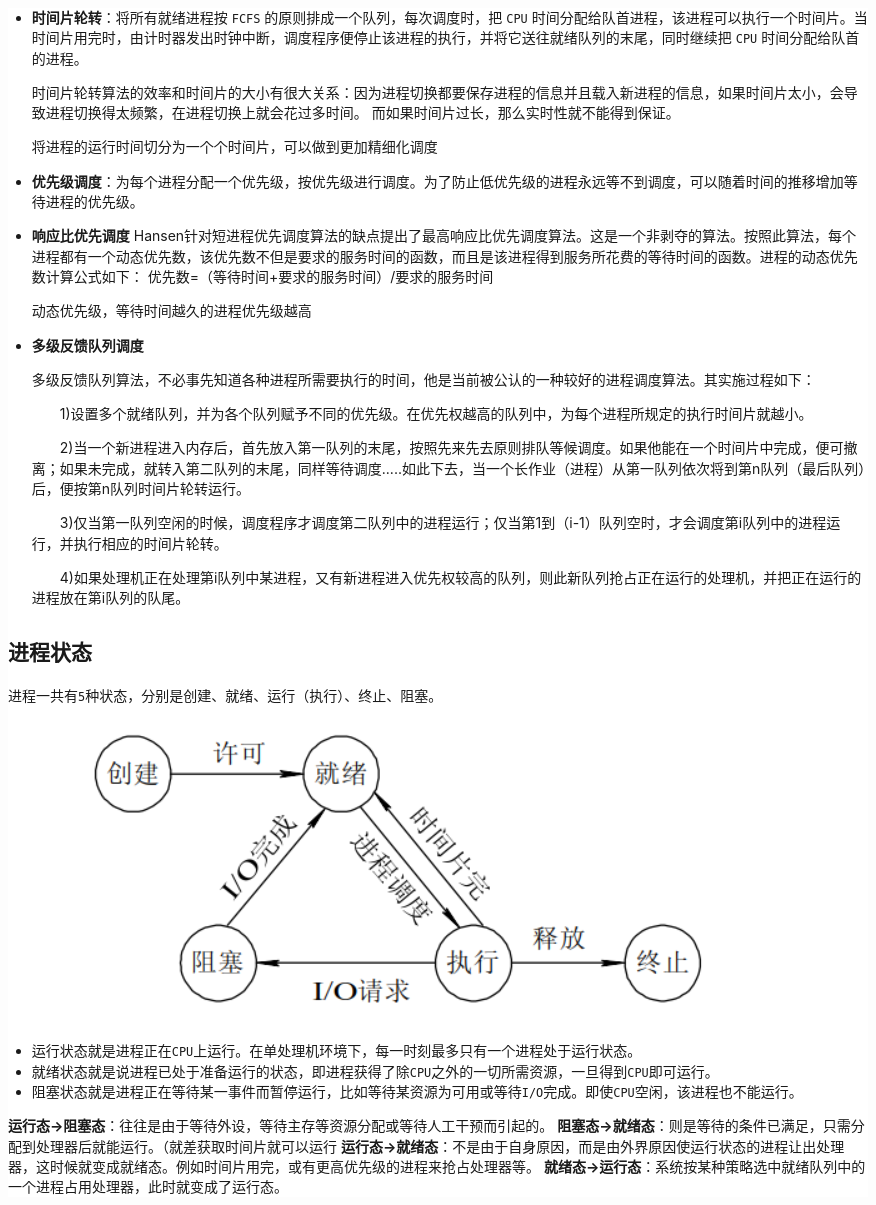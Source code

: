 * **时间片轮转**：将所有就绪进程按 `FCFS` 的原则排成一个队列，每次调度时，把 `CPU` 时间分配给队首进程，该进程可以执行一个时间片。当时间片用完时，由计时器发出时钟中断，调度程序便停止该进程的执行，并将它送往就绪队列的末尾，同时继续把 `CPU` 时间分配给队首的进程。

  时间片轮转算法的效率和时间片的大小有很大关系：因为进程切换都要保存进程的信息并且载入新进程的信息，如果时间片太小，会导致进程切换得太频繁，在进程切换上就会花过多时间。 而如果时间片过长，那么实时性就不能得到保证。 

  将进程的运行时间切分为一个个时间片，可以做到更加精细化调度

* **优先级调度**：为每个进程分配一个优先级，按优先级进行调度。为了防止低优先级的进程永远等不到调度，可以随着时间的推移增加等待进程的优先级。

* **响应比优先调度**
  Hansen针对短进程优先调度算法的缺点提出了最高响应比优先调度算法。这是一个非剥夺的算法。按照此算法，每个进程都有一个动态优先数，该优先数不但是要求的服务时间的函数，而且是该进程得到服务所花费的等待时间的函数。进程的动态优先数计算公式如下：
  优先数=（等待时间+要求的服务时间）/要求的服务时间

  动态优先级，等待时间越久的进程优先级越高

* **多级反馈队列调度**

  多级反馈队列算法，不必事先知道各种进程所需要执行的时间，他是当前被公认的一种较好的进程调度算法。其实施过程如下：

  　　1)设置多个就绪队列，并为各个队列赋予不同的优先级。在优先权越高的队列中，为每个进程所规定的执行时间片就越小。

  　　2)当一个新进程进入内存后，首先放入第一队列的末尾，按照先来先去原则排队等候调度。如果他能在一个时间片中完成，便可撤离；如果未完成，就转入第二队列的末尾，同样等待调度.....如此下去，当一个长作业（进程）从第一队列依次将到第n队列（最后队列）后，便按第n队列时间片轮转运行。

  　　3)仅当第一队列空闲的时候，调度程序才调度第二队列中的进程运行；仅当第1到（i-1）队列空时，才会调度第i队列中的进程运行，并执行相应的时间片轮转。

  　　4)如果处理机正在处理第i队列中某进程，又有新进程进入优先权较高的队列，则此新队列抢占正在运行的处理机，并把正在运行的进程放在第i队列的队尾。

## 进程状态

进程一共有`5`种状态，分别是创建、就绪、运行（执行）、终止、阻塞。 

![进程状态](images/进程状态.png)

- 运行状态就是进程正在`CPU`上运行。在单处理机环境下，每一时刻最多只有一个进程处于运行状态。 
- 就绪状态就是说进程已处于准备运行的状态，即进程获得了除`CPU`之外的一切所需资源，一旦得到`CPU`即可运行。 
- 阻塞状态就是进程正在等待某一事件而暂停运行，比如等待某资源为可用或等待`I/O`完成。即使`CPU`空闲，该进程也不能运行。 

**运行态→阻塞态**：往往是由于等待外设，等待主存等资源分配或等待人工干预而引起的。
**阻塞态→就绪态**：则是等待的条件已满足，只需分配到处理器后就能运行。（就差获取时间片就可以运行
**运行态→就绪态**：不是由于自身原因，而是由外界原因使运行状态的进程让出处理器，这时候就变成就绪态。例如时间片用完，或有更高优先级的进程来抢占处理器等。
**就绪态→运行态**：系统按某种策略选中就绪队列中的一个进程占用处理器，此时就变成了运行态。
